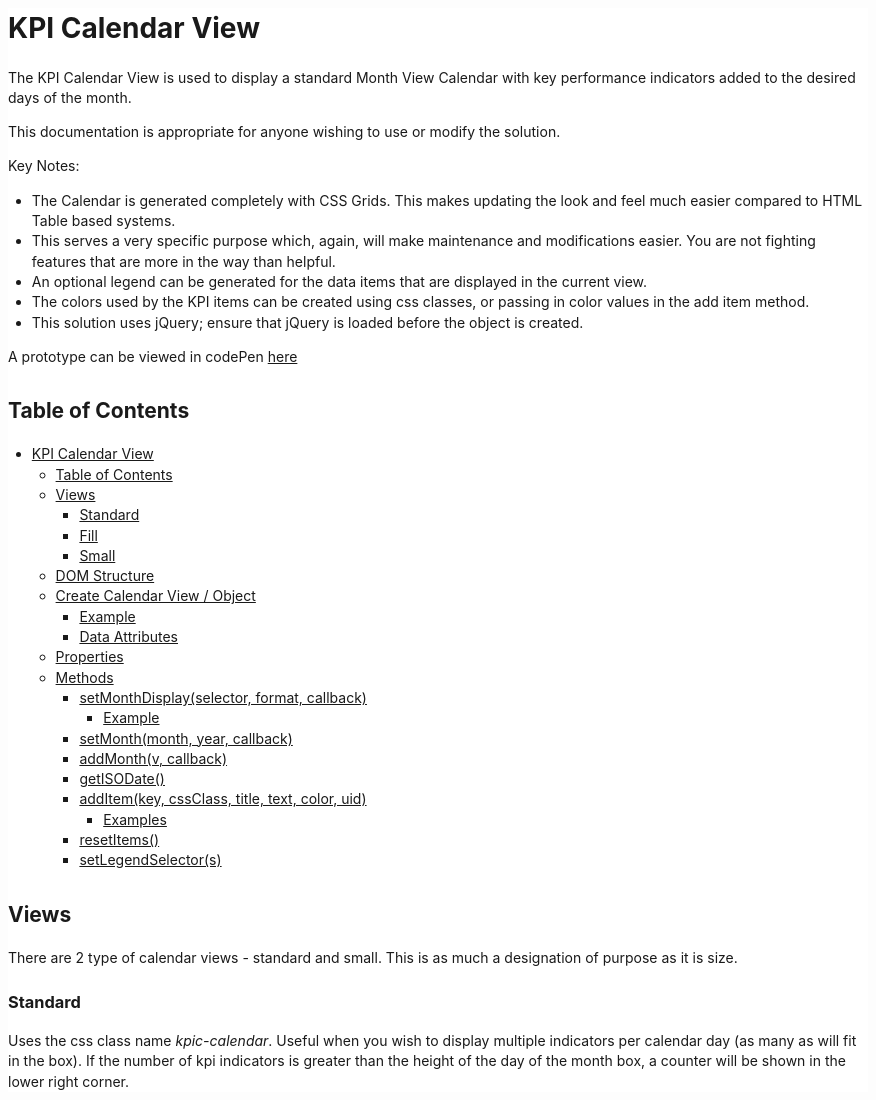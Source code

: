 # KPI Calendar View
The KPI Calendar View is used to display a standard Month View Calendar with key performance indicators added to the desired days of the month. 

This documentation is appropriate for anyone wishing to use or modify the solution. 

Key Notes: 

- The Calendar is generated completely with CSS Grids.  This makes updating the look and feel much easier compared to HTML Table based systems. 
- This serves a very specific purpose which, again, will make maintenance and modifications easier.  You are not fighting features that are more in the way than helpful. 
- An optional legend can be generated for the data items that are displayed in the current view. 
- The colors used by the KPI items can be created using css classes, or passing in color values in the add item method.
- This solution uses jQuery; ensure that jQuery is loaded before the object is created. 

A prototype can be viewed in codePen [here](https://codepen.io/smchargue/pen/bGLXjER)

## Table of Contents

- [KPI Calendar View](#kpi-calendar-view)
  - [Table of Contents](#table-of-contents)
  - [Views](#views)
    - [Standard](#standard)
    - [Fill](#fill)
    - [Small](#small)
  - [DOM Structure](#dom-structure)
  - [Create Calendar View / Object](#create-calendar-view--object)
    - [Example](#example)
    - [Data Attributes](#data-attributes)
  - [Properties](#properties)
  - [Methods](#methods)
    - [setMonthDisplay(selector, format, callback)](#setmonthdisplayselector-format-callback)
      - [Example](#example-1)
    - [setMonth(month, year, callback)](#setmonthmonth-year-callback)
    - [addMonth(v, callback)](#addmonthv-callback)
    - [getISODate()](#getisodate)
    - [addItem(key, cssClass, title, text, color, uid)](#additemkey-cssclass-title-text-color-uid)
      - [Examples](#examples)
    - [resetItems()](#resetitems)
    - [setLegendSelector(s)](#setlegendselectors)

## Views 
There are 2 type of calendar views - standard and small.  This is as much a designation of purpose as it is size. 

### Standard
Uses the css class name *kpic-calendar*. Useful when you wish to display multiple indicators per calendar day (as many as will fit in the box). If the number of kpi indicators is greater than the height of the day of the month box, a counter will be shown in the lower right corner.
